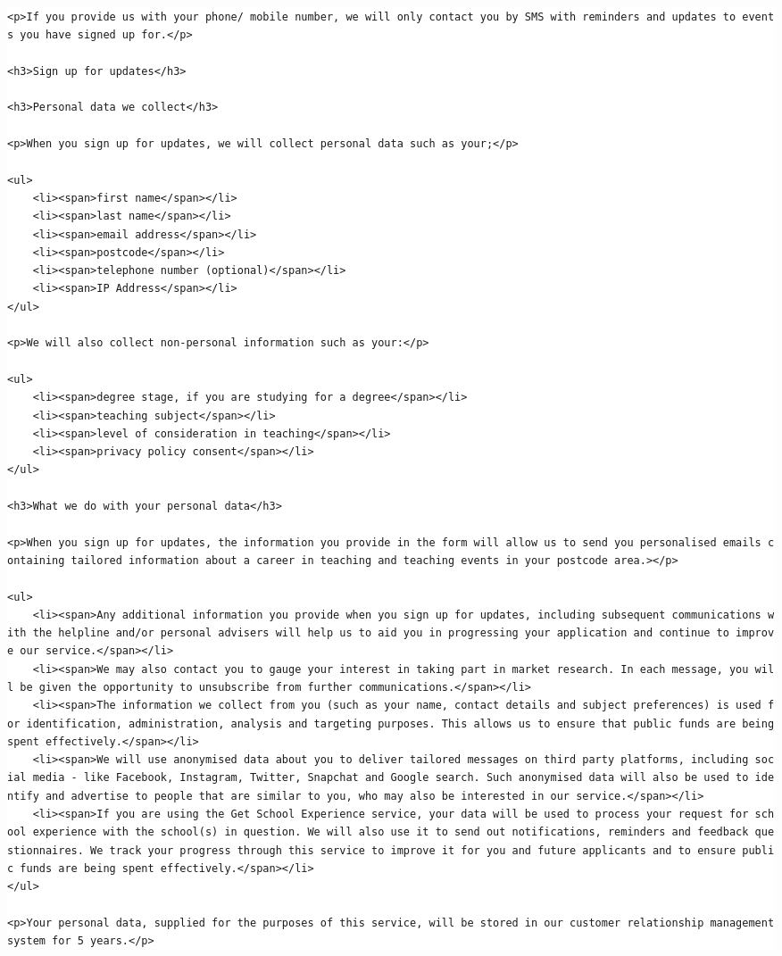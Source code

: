     <p>If you provide us with your phone/ mobile number, we will only contact you by SMS with reminders and updates to events you have signed up for.</p>

    <h3>Sign up for updates</h3>

    <h3>Personal data we collect</h3>

    <p>When you sign up for updates, we will collect personal data such as your;</p>

    <ul>
        <li><span>first name</span></li>
        <li><span>last name</span></li>
        <li><span>email address</span></li>
        <li><span>postcode</span></li>
        <li><span>telephone number (optional)</span></li>
        <li><span>IP Address</span></li>
    </ul>

    <p>We will also collect non-personal information such as your:</p>

    <ul>
        <li><span>degree stage, if you are studying for a degree</span></li>
        <li><span>teaching subject</span></li>
        <li><span>level of consideration in teaching</span></li>
        <li><span>privacy policy consent</span></li>
    </ul>

    <h3>What we do with your personal data</h3>

    <p>When you sign up for updates, the information you provide in the form will allow us to send you personalised emails containing tailored information about a career in teaching and teaching events in your postcode area.></p>

    <ul>
        <li><span>Any additional information you provide when you sign up for updates, including subsequent communications with the helpline and/or personal advisers will help us to aid you in progressing your application and continue to improve our service.</span></li>
        <li><span>We may also contact you to gauge your interest in taking part in market research. In each message, you will be given the opportunity to unsubscribe from further communications.</span></li>
        <li><span>The information we collect from you (such as your name, contact details and subject preferences) is used for identification, administration, analysis and targeting purposes. This allows us to ensure that public funds are being spent effectively.</span></li>
        <li><span>We will use anonymised data about you to deliver tailored messages on third party platforms, including social media - like Facebook, Instagram, Twitter, Snapchat and Google search. Such anonymised data will also be used to identify and advertise to people that are similar to you, who may also be interested in our service.</span></li>
        <li><span>If you are using the Get School Experience service, your data will be used to process your request for school experience with the school(s) in question. We will also use it to send out notifications, reminders and feedback questionnaires. We track your progress through this service to improve it for you and future applicants and to ensure public funds are being spent effectively.</span></li>
    </ul>

    <p>Your personal data, supplied for the purposes of this service, will be stored in our customer relationship management system for 5 years.</p>
